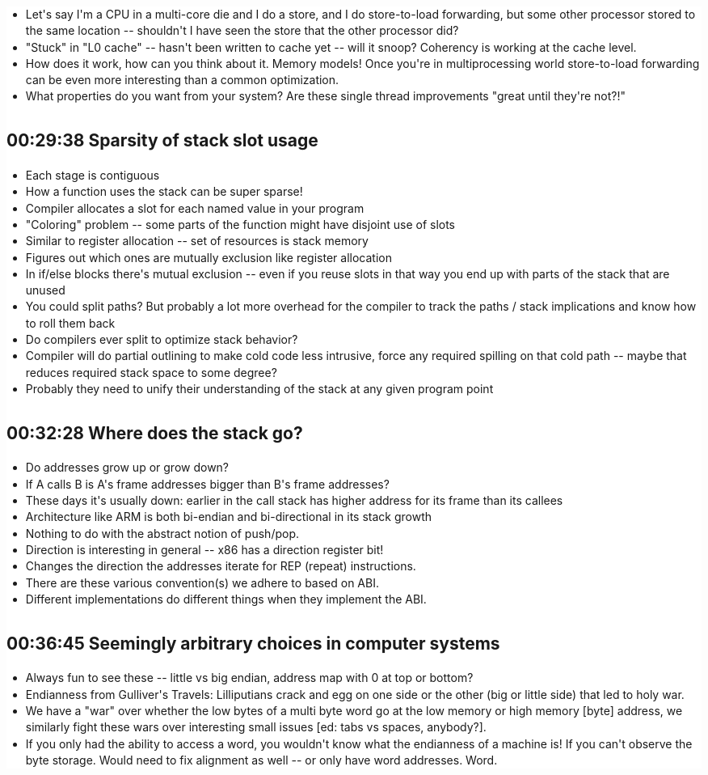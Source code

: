 * Let's say I'm a CPU in a multi-core die and I do a store, and I do
  store-to-load forwarding, but some other processor stored to the same
  location -- shouldn't I have seen the store that the other processor did?
* "Stuck" in "L0 cache" -- hasn't been written to cache yet -- will it snoop?
  Coherency is working at the cache level.
* How does it work, how can you think about it. Memory models! Once you're in
  multiprocessing world store-to-load forwarding can be even more interesting
  than a common optimization.
* What properties do you want from your system? Are these single thread
  improvements "great until they're not?!"

## 00:29:38 Sparsity of stack slot usage

* Each stage is contiguous
* How a function uses the stack can be super sparse!
* Compiler allocates a slot for each named value in your program
* "Coloring" problem -- some parts of the function might have disjoint use of
  slots
* Similar to register allocation -- set of resources is stack memory
* Figures out which ones are mutually exclusion like register allocation
* In if/else blocks there's mutual exclusion -- even if you reuse slots in that
  way you end up with parts of the stack that are unused
* You could split paths? But probably a lot more overhead for the compiler to
  track the paths / stack implications and know how to roll them back
* Do compilers ever split to optimize stack behavior? 
* Compiler will do partial outlining to make cold code less intrusive, force
  any required spilling on that cold path -- maybe that reduces required stack
  space to some degree?
* Probably they need to unify their understanding of the stack at any given
  program point

## 00:32:28 Where does the stack go?

* Do addresses grow up or grow down?
* If A calls B is A's frame addresses bigger than B's frame addresses?
* These days it's usually down: earlier in the call stack has higher address
  for its frame than its callees
* Architecture like ARM is both bi-endian and bi-directional in its stack
  growth
* Nothing to do with the abstract notion of push/pop.
* Direction is interesting in general -- x86 has a direction register bit!
* Changes the direction the addresses iterate for REP (repeat) instructions.
* There are these various convention(s) we adhere to based on ABI.
* Different implementations do different things when they implement the ABI.

## 00:36:45 Seemingly arbitrary choices in computer systems

* Always fun to see these -- little vs big endian, address map with 0 at top or
  bottom?
* Endianness from Gulliver's Travels: Lilliputians crack and egg on one side or
  the other (big or little side) that led to holy war.
* We have a "war" over whether the low bytes of a multi byte word go at the low
  memory or high memory [byte] address, we similarly fight these wars over
  interesting small issues [ed: tabs vs spaces, anybody?].
* If you only had the ability to access a word, you wouldn't know what the
  endianness of a machine is! If you can't observe the byte storage. Would need
  to fix alignment as well -- or only have word addresses. Word.
